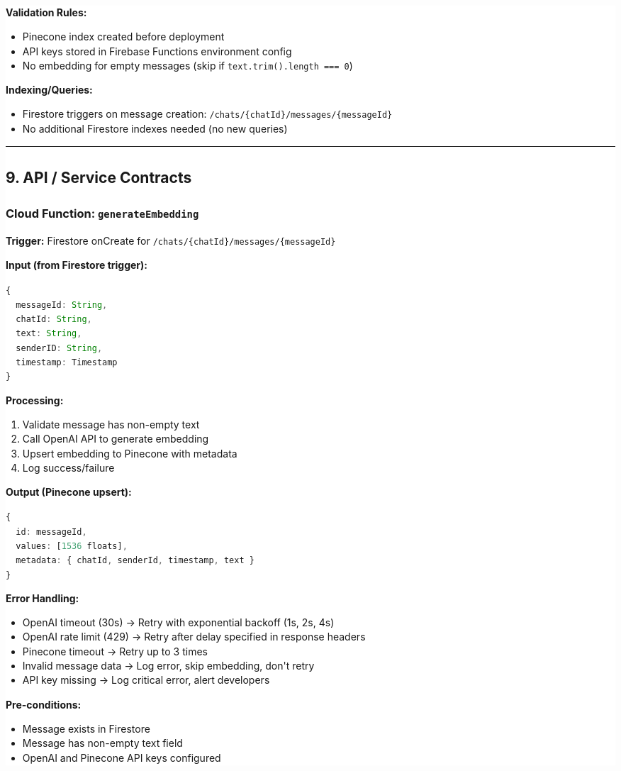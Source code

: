 **Validation Rules:**
- Pinecone index created before deployment
- API keys stored in Firebase Functions environment config
- No embedding for empty messages (skip if `text.trim().length === 0`)

**Indexing/Queries:**
- Firestore triggers on message creation: `/chats/{chatId}/messages/{messageId}`
- No additional Firestore indexes needed (no new queries)

---

## 9. API / Service Contracts

### Cloud Function: `generateEmbedding`

**Trigger:** Firestore onCreate for `/chats/{chatId}/messages/{messageId}`

**Input (from Firestore trigger):**
```typescript
{
  messageId: String,
  chatId: String,
  text: String,
  senderID: String,
  timestamp: Timestamp
}
```

**Processing:**
1. Validate message has non-empty text
2. Call OpenAI API to generate embedding
3. Upsert embedding to Pinecone with metadata
4. Log success/failure

**Output (Pinecone upsert):**
```typescript
{
  id: messageId,
  values: [1536 floats],
  metadata: { chatId, senderId, timestamp, text }
}
```

**Error Handling:**
- OpenAI timeout (30s) → Retry with exponential backoff (1s, 2s, 4s)
- OpenAI rate limit (429) → Retry after delay specified in response headers
- Pinecone timeout → Retry up to 3 times
- Invalid message data → Log error, skip embedding, don't retry
- API key missing → Log critical error, alert developers

**Pre-conditions:**
- Message exists in Firestore
- Message has non-empty text field
- OpenAI and Pinecone API keys configured
